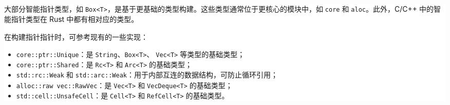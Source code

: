 大部分智能指针类型，如 `Box<T>`，是基于更基础的类型构建。这些类型通常位于更核心的模块中，如 `core` 和 `aloc`。此外，C/C++ 中的智能指针类型在 Rust 中都有相对应的类型。

在构建指针指针时，可参考现有的一些实现：

-   `core::ptr::Unique`：是 `String`、`Box<T>`、 `Vec<T>` 等类型的基础类型；
-   `core::ptr::Shared`：是 `Rc<T>` 和 `Arc<T>` 的基础类型；
-   `std::rc::Weak` 和 `std::arc::Weak`：用于内部互连的数据结构，可防止循环引用；
-   `alloc::raw vec::RawVec`：是 `Vec<T>` 和 `VecDeque<T>` 的基础类型；
-   `std::cell::UnsafeCell`：是 `Cell<T>` 和 `RefCell<T>` 的基础类型。

